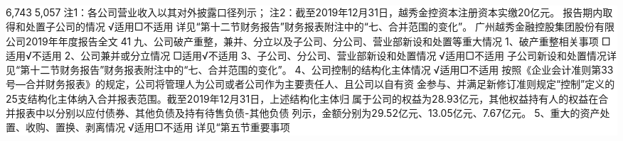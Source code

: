 6,743
5,057
注1：各公司营业收入以其对外披露口径列示；
注2：截至2019年12月31日，越秀金控资本注册资本实缴20亿元。
报告期内取得和处置子公司的情况
√适用□不适用
详见“第十二节财务报告”财务报表附注中的“七、合并范围的变化”。
广州越秀金融控股集团股份有限公司2019年年度报告全文
41
九、公司破产重整，兼并、分立以及子公司、分公司、营业部新设和处置等重大情况
1、破产重整相关事项
□适用√不适用
2、公司兼并或分立情况
□适用√不适用
3、子公司、分公司、营业部新设和处置情况
√适用□不适用
子公司新设和处置情况详见“第十二节财务报告”财务报表附注中的“七、合并范围的变化”。
4、公司控制的结构化主体情况
√适用□不适用
按照《企业会计准则第33号—合并财务报表》的规定，公司将管理人为公司或者公司作为主要责任人、且公司以自有资
金参与、并满足新修订准则规定“控制”定义的25支结构化主体纳入合并报表范围。截至2019年12月31日，上述结构化主体归
属于公司的权益为28.93亿元，其他权益持有人的权益在合并报表中以分别以应付债券、其他负债及持有待售负债-其他负债
列示，金额分别为29.52亿元、13.05亿元、7.67亿元。
5、重大的资产处置、收购、置换、剥离情况
√适用□不适用
详见“第五节重要事项